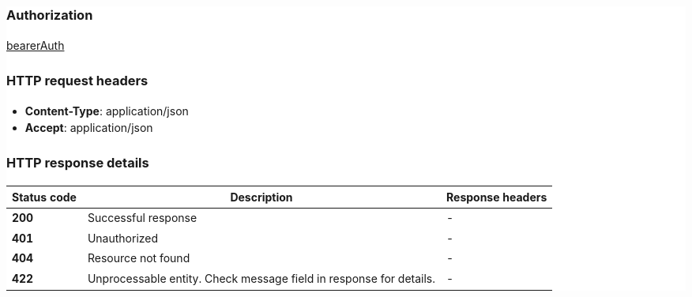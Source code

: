 ### Authorization

[bearerAuth](../README.md#bearerAuth)

### HTTP request headers

- **Content-Type**: application/json
- **Accept**: application/json

### HTTP response details
| Status code | Description | Response headers |
|-------------|-------------|------------------|
| **200** | Successful response |  -  |
| **401** | Unauthorized |  -  |
| **404** | Resource not found |  -  |
| **422** | Unprocessable entity. Check message field in response for details. |  -  |

